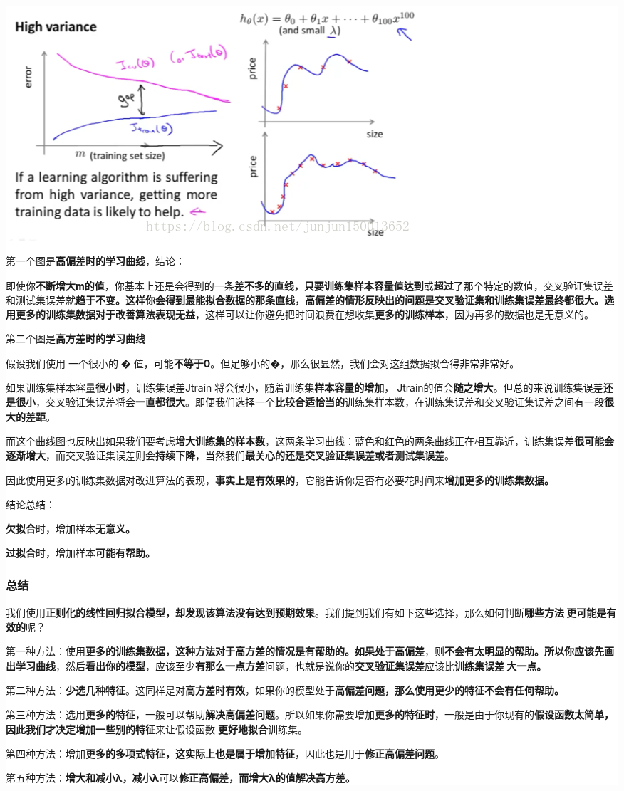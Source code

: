 ![img](v2-da232ca282b5757463e217d9a2167dfb_720w.webp) 

第一个图是**高偏差时的学习曲线**，结论：

即使你**不断增大m的值**，你基本上还是会得到的一条**差不多的直线，**只要训练集样本容量值**达到**或**超过**了那个特定的数值，交叉验证集误差和测试集误差就**趋于不变。**这样你会得到最能拟合数据的那条直线，高偏差的情形反映出的问题是交叉验证集和训练集**误差最终都很大。**选用更多的训练集数据对于改善算法表现**无益**，这样可以让你避免把时间浪费在想收集**更多的训练样本**，因为再多的数据也是无意义的。

第二个图是**高方差时的学习曲线**

假设我们使用 一个很小的 � 值，可能**不等于0**。但足够小的�，那么很显然，我们会对这组数据拟合得非常非常好。

如果训练集样本容量**很小时**，训练集误差Jtrain 将会很小，随着训练集**样本容量的增加**， Jtrain的值会**随之增大**。但总的来说训练集误差**还是很小**，交叉验证集误差将会**一直都很大**。即便我们选择一个**比较合适恰当的**训练集样本数，在训练集误差和交叉验证集误差之间有一段**很大的差距**。

而这个曲线图也反映出如果我们要考虑**增大训练集的样本数**，这两条学习曲线：蓝色和红色的两条曲线正在相互靠近，训练集误差**很可能会逐渐增大**，而交叉验证集误差则会**持续下降**，当然我们**最关心的还是交叉验证集误差或者测试集误差**。

因此使用更多的训练集数据对改进算法的表现，**事实上是有效果的**，它能告诉你是否有必要花时间来**增加更多的训练集数据。**

结论总结：

**欠拟合**时，增加样本**无意义。**

**过拟合**时，增加样本**可能有帮助。**

### 总结

我们使用**正则化的线性回归拟合模型，**却发现该算法**没有达到预期效果**。我们提到我们有如下这些选择，那么如何判断**哪些方法 更可能是有效的**呢？

第一种方法：使用**更多的训练集数据，**这种方法对于**高方差的情况是有帮助的。**如果处于**高偏差**，则**不会有太明显的帮助。**所以你应该**先画出学习曲线**，然后**看出你的模型**，应该至少**有那么一点方差**问题，也就是说你的**交叉验证集误差**应该比**训练集误差 大一点。**

第二种方法：**少选几种特征**。这同样是对**高方差时有效**，如果你的模型处于**高偏差问题，**那么使用更少的特征**不会有任何帮助。**

第三种方法：选用**更多的特征**，一般可以帮助**解决高偏差问题**。所以如果你需要增加**更多的特征时**，一般是由于你现有的**假设函数太简单，**因此我们才决定**增加一些别的特征**来让假设函数 **更好地拟合**训练集。

第四种方法：增加**更多的多项式特征，**这实际上也是属于**增加特征**，因此也是用于**修正高偏差问题**。

第五种方法：**增大和减小λ，减小λ**可以**修正高偏差，**而**增大λ的值解决高方差。**

